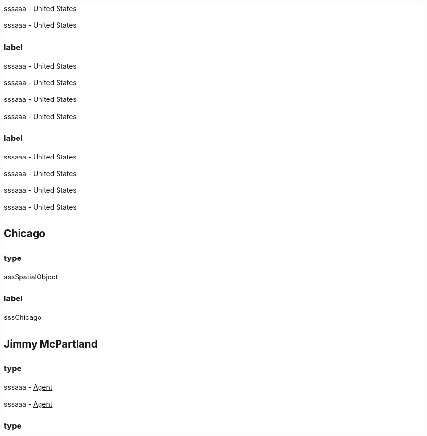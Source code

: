 
 sssaaa - United States


 sssaaa - United States

### label


 sssaaa - United States


 sssaaa - United States


 sssaaa - United States


 sssaaa - United States

### label


 sssaaa - United States


 sssaaa - United States


 sssaaa - United States


 sssaaa - United States

## <a name="http://dbpedia.org/resource/Chicago"></a>Chicago

### type


 sss[SpatialObject](#http://www.opengis.net/ont/geosparql#SpatialObject)

### label


 sssChicago

## <a name="http://data.open.ac.uk/led/person/Jimmy+McPartland/1368806552271"></a>Jimmy McPartland

### type


 sssaaa - [Agent](#http://xmlns.com/foaf/0.1/Agent)


 sssaaa - [Agent](#http://xmlns.com/foaf/0.1/Agent)

### type

